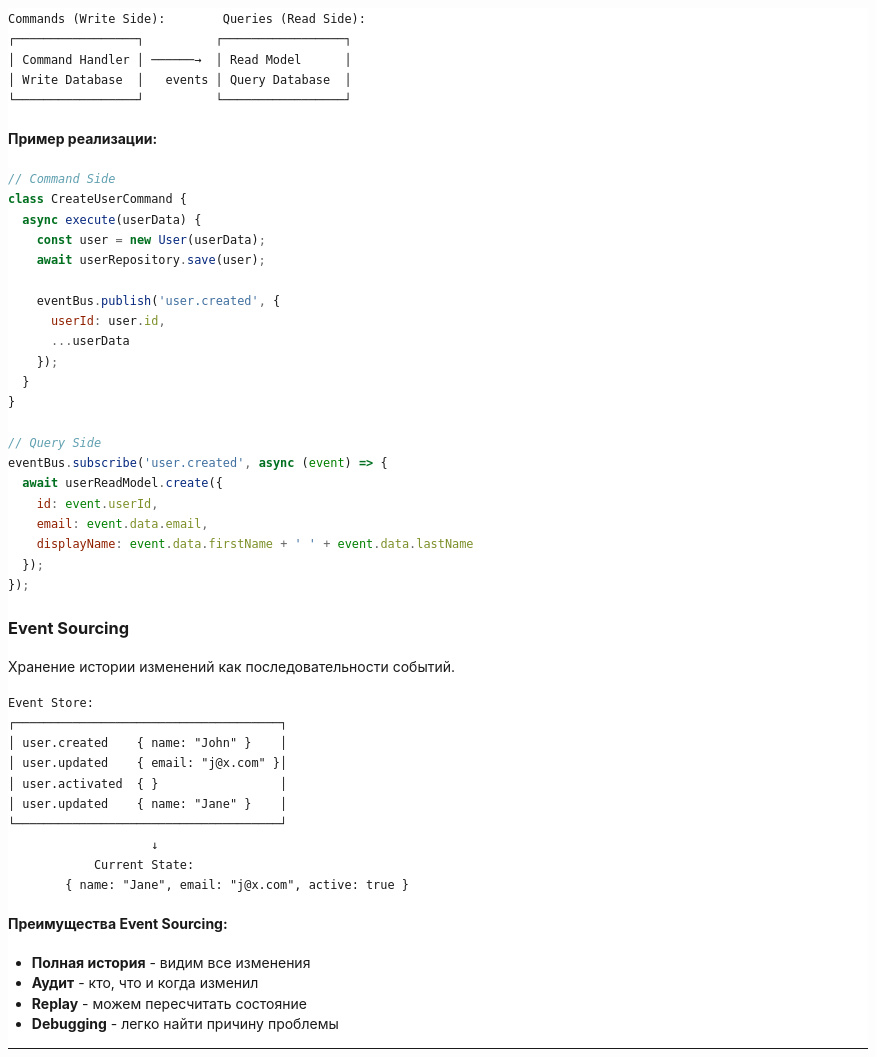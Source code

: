```
Commands (Write Side):        Queries (Read Side):
┌─────────────────┐          ┌─────────────────┐
│ Command Handler │ ──────→  │ Read Model      │
│ Write Database  │   events │ Query Database  │
└─────────────────┘          └─────────────────┘
```

#### Пример реализации:
```javascript
// Command Side
class CreateUserCommand {
  async execute(userData) {
    const user = new User(userData);
    await userRepository.save(user);
    
    eventBus.publish('user.created', {
      userId: user.id,
      ...userData
    });
  }
}

// Query Side
eventBus.subscribe('user.created', async (event) => {
  await userReadModel.create({
    id: event.userId,
    email: event.data.email,
    displayName: event.data.firstName + ' ' + event.data.lastName
  });
});
```

### Event Sourcing

Хранение истории изменений как последовательности событий.

```
Event Store:
┌─────────────────────────────────────┐
│ user.created    { name: "John" }    │
│ user.updated    { email: "j@x.com" }│  
│ user.activated  { }                 │
│ user.updated    { name: "Jane" }    │
└─────────────────────────────────────┘
                    ↓
            Current State:
        { name: "Jane", email: "j@x.com", active: true }
```

#### Преимущества Event Sourcing:
- **Полная история** - видим все изменения
- **Аудит** - кто, что и когда изменил
- **Replay** - можем пересчитать состояние
- **Debugging** - легко найти причину проблемы

---
